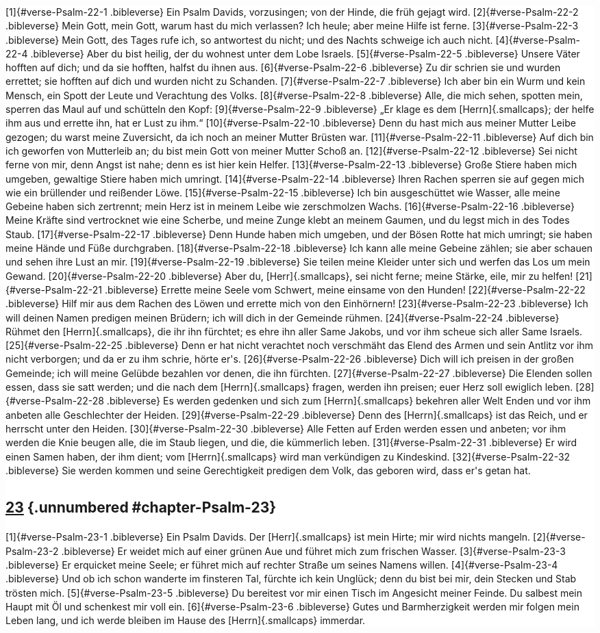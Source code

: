 [1]{#verse-Psalm-22-1 .bibleverse} Ein Psalm Davids, vorzusingen; von der Hinde, die früh gejagt wird. [2]{#verse-Psalm-22-2 .bibleverse} Mein Gott, mein Gott, warum hast du mich verlassen? Ich heule; aber meine Hilfe ist ferne. [3]{#verse-Psalm-22-3 .bibleverse} Mein Gott, des Tages rufe ich, so antwortest du nicht; und des Nachts schweige ich auch nicht. [4]{#verse-Psalm-22-4 .bibleverse} Aber du bist heilig, der du wohnest unter dem Lobe Israels. [5]{#verse-Psalm-22-5 .bibleverse} Unsere Väter hofften auf dich; und da sie hofften, halfst du ihnen aus. [6]{#verse-Psalm-22-6 .bibleverse} Zu dir schrien sie und wurden errettet; sie hofften auf dich und wurden nicht zu Schanden. [7]{#verse-Psalm-22-7 .bibleverse} Ich aber bin ein Wurm und kein Mensch, ein Spott der Leute und Verachtung des Volks. [8]{#verse-Psalm-22-8 .bibleverse} Alle, die mich sehen, spotten mein, sperren das Maul auf und schütteln den Kopf: [9]{#verse-Psalm-22-9 .bibleverse} „Er klage es dem [Herrn]{.smallcaps}; der helfe ihm aus und errette ihn, hat er Lust zu ihm.“ [10]{#verse-Psalm-22-10 .bibleverse} Denn du hast mich aus meiner Mutter Leibe gezogen; du warst meine Zuversicht, da ich noch an meiner Mutter Brüsten war. [11]{#verse-Psalm-22-11 .bibleverse} Auf dich bin ich geworfen von Mutterleib an; du bist mein Gott von meiner Mutter Schoß an. [12]{#verse-Psalm-22-12 .bibleverse} Sei nicht ferne von mir, denn Angst ist nahe; denn es ist hier kein Helfer. [13]{#verse-Psalm-22-13 .bibleverse} Große Stiere haben mich umgeben, gewaltige Stiere haben mich umringt. [14]{#verse-Psalm-22-14 .bibleverse} Ihren Rachen sperren sie auf gegen mich wie ein brüllender und reißender Löwe. [15]{#verse-Psalm-22-15 .bibleverse} Ich bin ausgeschüttet wie Wasser, alle meine Gebeine haben sich zertrennt; mein Herz ist in meinem Leibe wie zerschmolzen Wachs. [16]{#verse-Psalm-22-16 .bibleverse} Meine Kräfte sind vertrocknet wie eine Scherbe, und meine Zunge klebt an meinem Gaumen, und du legst mich in des Todes Staub. [17]{#verse-Psalm-22-17 .bibleverse} Denn Hunde haben mich umgeben, und der Bösen Rotte hat mich umringt; sie haben meine Hände und Füße durchgraben. [18]{#verse-Psalm-22-18 .bibleverse} Ich kann alle meine Gebeine zählen; sie aber schauen und sehen ihre Lust an mir. [19]{#verse-Psalm-22-19 .bibleverse} Sie teilen meine Kleider unter sich und werfen das Los um mein Gewand. [20]{#verse-Psalm-22-20 .bibleverse} Aber du, [Herr]{.smallcaps}, sei nicht ferne; meine Stärke, eile, mir zu helfen! [21]{#verse-Psalm-22-21 .bibleverse} Errette meine Seele vom Schwert, meine einsame von den Hunden! [22]{#verse-Psalm-22-22 .bibleverse} Hilf mir aus dem Rachen des Löwen und errette mich von den Einhörnern! [23]{#verse-Psalm-22-23 .bibleverse} Ich will deinen Namen predigen meinen Brüdern; ich will dich in der Gemeinde rühmen. [24]{#verse-Psalm-22-24 .bibleverse} Rühmet den [Herrn]{.smallcaps}, die ihr ihn fürchtet; es ehre ihn aller Same Jakobs, und vor ihm scheue sich aller Same Israels. [25]{#verse-Psalm-22-25 .bibleverse} Denn er hat nicht verachtet noch verschmäht das Elend des Armen und sein Antlitz vor ihm nicht verborgen; und da er zu ihm schrie, hörte er's. [26]{#verse-Psalm-22-26 .bibleverse} Dich will ich preisen in der großen Gemeinde; ich will meine Gelübde bezahlen vor denen, die ihn fürchten. [27]{#verse-Psalm-22-27 .bibleverse} Die Elenden sollen essen, dass sie satt werden; und die nach dem [Herrn]{.smallcaps} fragen, werden ihn preisen; euer Herz soll ewiglich leben. [28]{#verse-Psalm-22-28 .bibleverse} Es werden gedenken und sich zum [Herrn]{.smallcaps} bekehren aller Welt Enden und vor ihm anbeten alle Geschlechter der Heiden. [29]{#verse-Psalm-22-29 .bibleverse} Denn des [Herrn]{.smallcaps} ist das Reich, und er herrscht unter den Heiden. [30]{#verse-Psalm-22-30 .bibleverse} Alle Fetten auf Erden werden essen und anbeten; vor ihm werden die Knie beugen alle, die im Staub liegen, und die, die kümmerlich leben. [31]{#verse-Psalm-22-31 .bibleverse} Er wird einen Samen haben, der ihm dient; vom [Herrn]{.smallcaps} wird man verkündigen zu Kindeskind. [32]{#verse-Psalm-22-32 .bibleverse} Sie werden kommen und seine Gerechtigkeit predigen dem Volk, das geboren wird, dass er's getan hat.

## [23](#book-Psalm) {.unnumbered #chapter-Psalm-23}
[1]{#verse-Psalm-23-1 .bibleverse} Ein Psalm Davids. Der [Herr]{.smallcaps} ist mein Hirte; mir wird nichts mangeln. [2]{#verse-Psalm-23-2 .bibleverse} Er weidet mich auf einer grünen Aue und führet mich zum frischen Wasser. [3]{#verse-Psalm-23-3 .bibleverse} Er erquicket meine Seele; er führet mich auf rechter Straße um seines Namens willen. [4]{#verse-Psalm-23-4 .bibleverse} Und ob ich schon wanderte im finsteren Tal, fürchte ich kein Unglück; denn du bist bei mir, dein Stecken und Stab trösten mich. [5]{#verse-Psalm-23-5 .bibleverse} Du bereitest vor mir einen Tisch im Angesicht meiner Feinde. Du salbest mein Haupt mit Öl und schenkest mir voll ein. [6]{#verse-Psalm-23-6 .bibleverse} Gutes und Barmherzigkeit werden mir folgen mein Leben lang, und ich werde bleiben im Hause des [Herrn]{.smallcaps} immerdar.
